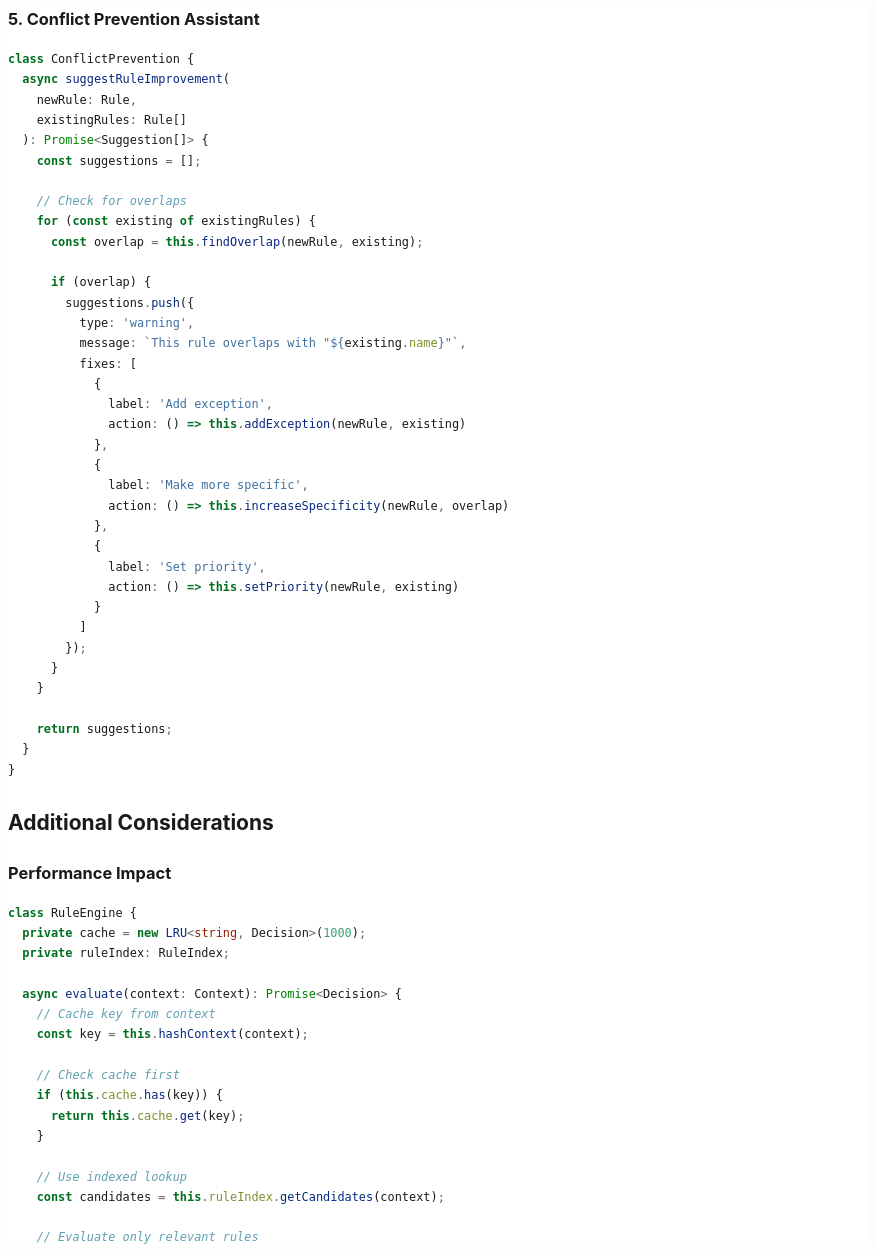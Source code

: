 ### 5. Conflict Prevention Assistant

```typescript
class ConflictPrevention {
  async suggestRuleImprovement(
    newRule: Rule,
    existingRules: Rule[]
  ): Promise<Suggestion[]> {
    const suggestions = [];
    
    // Check for overlaps
    for (const existing of existingRules) {
      const overlap = this.findOverlap(newRule, existing);
      
      if (overlap) {
        suggestions.push({
          type: 'warning',
          message: `This rule overlaps with "${existing.name}"`,
          fixes: [
            {
              label: 'Add exception',
              action: () => this.addException(newRule, existing)
            },
            {
              label: 'Make more specific',
              action: () => this.increaseSpecificity(newRule, overlap)
            },
            {
              label: 'Set priority',
              action: () => this.setPriority(newRule, existing)
            }
          ]
        });
      }
    }
    
    return suggestions;
  }
}
```

## Additional Considerations

### Performance Impact

```typescript
class RuleEngine {
  private cache = new LRU<string, Decision>(1000);
  private ruleIndex: RuleIndex;
  
  async evaluate(context: Context): Promise<Decision> {
    // Cache key from context
    const key = this.hashContext(context);
    
    // Check cache first
    if (this.cache.has(key)) {
      return this.cache.get(key);
    }
    
    // Use indexed lookup
    const candidates = this.ruleIndex.getCandidates(context);
    
    // Evaluate only relevant rules
```